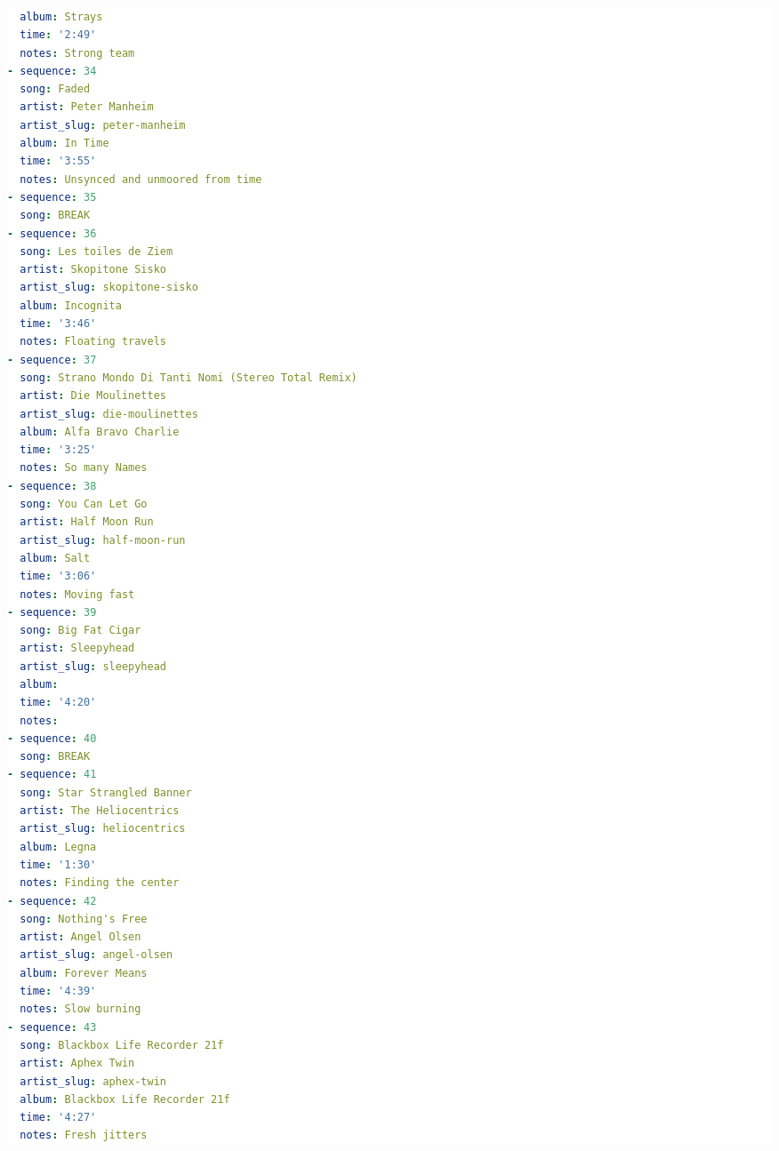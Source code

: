 ```yaml
  album: Strays
  time: '2:49'
  notes: Strong team
- sequence: 34
  song: Faded
  artist: Peter Manheim
  artist_slug: peter-manheim
  album: In Time
  time: '3:55'
  notes: Unsynced and unmoored from time
- sequence: 35
  song: BREAK
- sequence: 36
  song: Les toiles de Ziem
  artist: Skopitone Sisko
  artist_slug: skopitone-sisko
  album: Incognita
  time: '3:46'
  notes: Floating travels
- sequence: 37
  song: Strano Mondo Di Tanti Nomi (Stereo Total Remix)
  artist: Die Moulinettes
  artist_slug: die-moulinettes
  album: Alfa Bravo Charlie
  time: '3:25'
  notes: So many Names
- sequence: 38
  song: You Can Let Go
  artist: Half Moon Run
  artist_slug: half-moon-run
  album: Salt
  time: '3:06'
  notes: Moving fast
- sequence: 39
  song: Big Fat Cigar
  artist: Sleepyhead
  artist_slug: sleepyhead
  album:
  time: '4:20'
  notes:
- sequence: 40
  song: BREAK
- sequence: 41
  song: Star Strangled Banner
  artist: The Heliocentrics
  artist_slug: heliocentrics
  album: Legna
  time: '1:30'
  notes: Finding the center
- sequence: 42
  song: Nothing's Free
  artist: Angel Olsen
  artist_slug: angel-olsen
  album: Forever Means
  time: '4:39'
  notes: Slow burning
- sequence: 43
  song: Blackbox Life Recorder 21f
  artist: Aphex Twin
  artist_slug: aphex-twin
  album: Blackbox Life Recorder 21f
  time: '4:27'
  notes: Fresh jitters
```